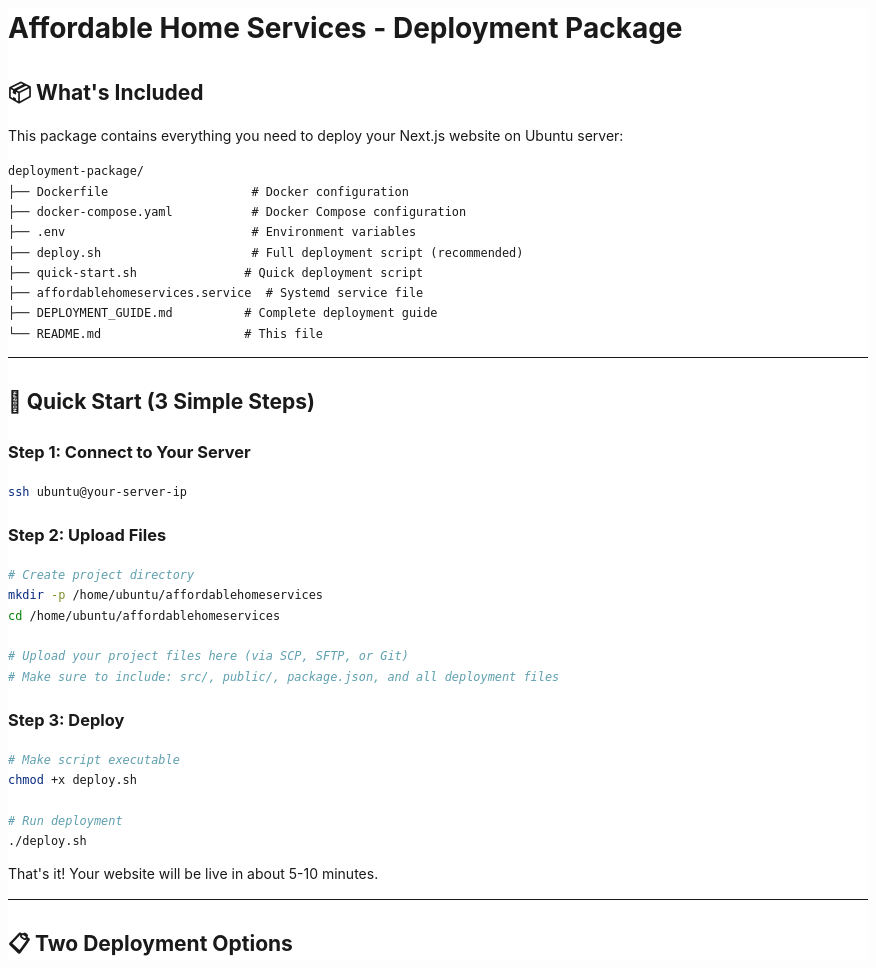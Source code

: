 # Affordable Home Services - Deployment Package

## 📦 What's Included

This package contains everything you need to deploy your Next.js website on Ubuntu server:

```
deployment-package/
├── Dockerfile                    # Docker configuration
├── docker-compose.yaml           # Docker Compose configuration
├── .env                          # Environment variables
├── deploy.sh                     # Full deployment script (recommended)
├── quick-start.sh               # Quick deployment script
├── affordablehomeservices.service  # Systemd service file
├── DEPLOYMENT_GUIDE.md          # Complete deployment guide
└── README.md                    # This file
```

---

## 🚀 Quick Start (3 Simple Steps)

### Step 1: Connect to Your Server
```bash
ssh ubuntu@your-server-ip
```

### Step 2: Upload Files
```bash
# Create project directory
mkdir -p /home/ubuntu/affordablehomeservices
cd /home/ubuntu/affordablehomeservices

# Upload your project files here (via SCP, SFTP, or Git)
# Make sure to include: src/, public/, package.json, and all deployment files
```

### Step 3: Deploy
```bash
# Make script executable
chmod +x deploy.sh

# Run deployment
./deploy.sh
```

That's it! Your website will be live in about 5-10 minutes.

---

## 📋 Two Deployment Options
